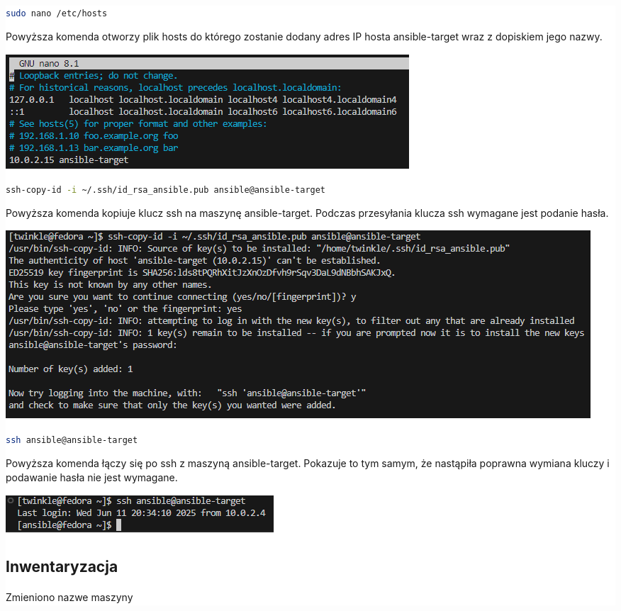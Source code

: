 ```sh
sudo nano /etc/hosts
```

Powyższa komenda otworzy plik hosts do którego zostanie dodany adres IP hosta ansible-target wraz z dopiskiem jego nazwy.

![Opis obrazka](../Sprawozdanie3/lab8/screenshots/lab8.7.png)

```sh
ssh-copy-id -i ~/.ssh/id_rsa_ansible.pub ansible@ansible-target
```

Powyższa komenda kopiuje klucz ssh na maszynę ansible-target. Podczas przesyłania klucza ssh wymagane jest podanie hasła.

![Opis obrazka](../Sprawozdanie3/lab8/screenshots/lab8.9.png)

```sh
ssh ansible@ansible-target
```

Powyższa komenda łączy się po ssh z maszyną ansible-target. Pokazuje to tym samym, że nastąpiła poprawna wymiana kluczy i podawanie hasła nie jest wymagane.

![Opis obrazka](../Sprawozdanie3/lab8/screenshots/lab8.10.png)

## Inwentaryzacja

Zmieniono nazwe maszyny

